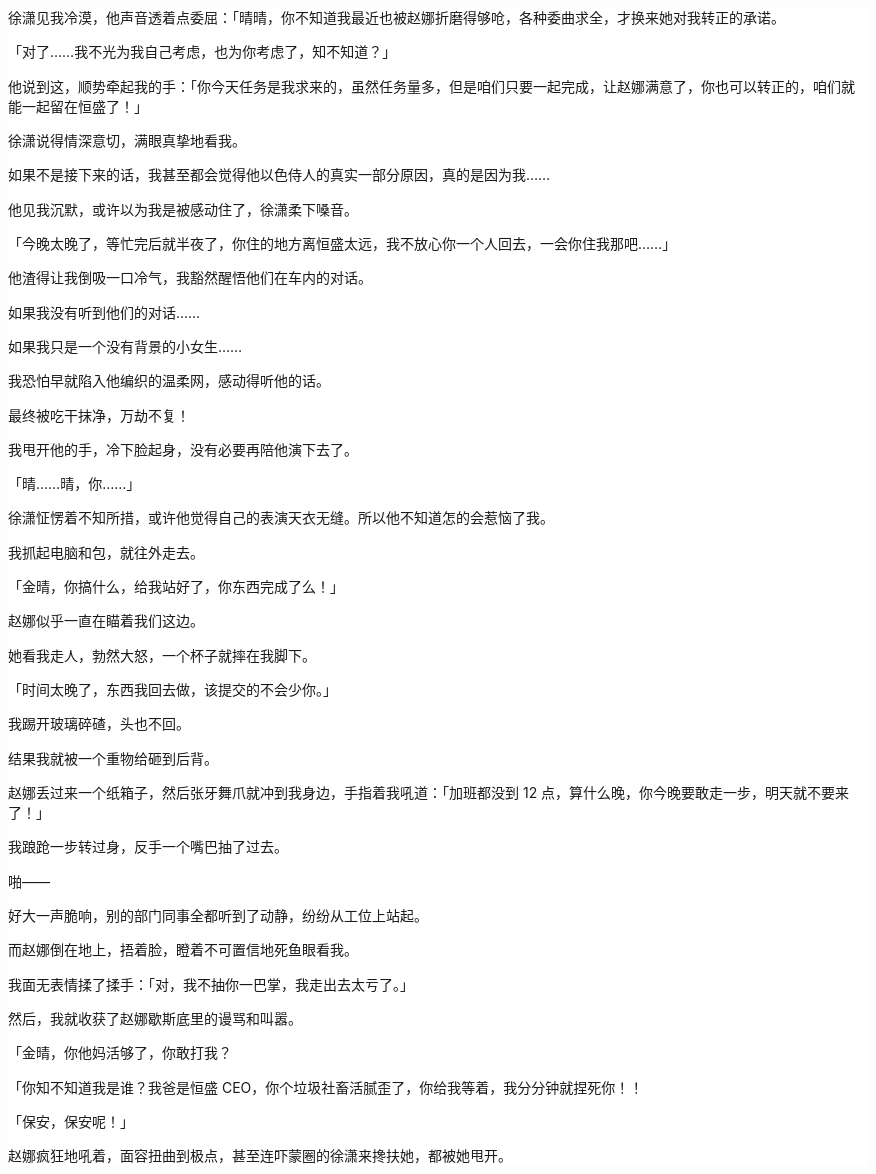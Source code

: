 徐潇见我冷漠，他声音透着点委屈：「晴晴，你不知道我最近也被赵娜折磨得够呛，各种委曲求全，才换来她对我转正的承诺。

「对了……我不光为我自己考虑，也为你考虑了，知不知道？」

他说到这，顺势牵起我的手：「你今天任务是我求来的，虽然任务量多，但是咱们只要一起完成，让赵娜满意了，你也可以转正的，咱们就能一起留在恒盛了！」

徐潇说得情深意切，满眼真挚地看我。

如果不是接下来的话，我甚至都会觉得他以色侍人的真实一部分原因，真的是因为我……

他见我沉默，或许以为我是被感动住了，徐潇柔下嗓音。

「今晚太晚了，等忙完后就半夜了，你住的地方离恒盛太远，我不放心你一个人回去，一会你住我那吧……」

他渣得让我倒吸一口冷气，我豁然醒悟他们在车内的对话。

如果我没有听到他们的对话……

如果我只是一个没有背景的小女生……

我恐怕早就陷入他编织的温柔网，感动得听他的话。

最终被吃干抹净，万劫不复！

我甩开他的手，冷下脸起身，没有必要再陪他演下去了。

「晴……晴，你……」

徐潇怔愣着不知所措，或许他觉得自己的表演天衣无缝。所以他不知道怎的会惹恼了我。

我抓起电脑和包，就往外走去。

「金晴，你搞什么，给我站好了，你东西完成了么！」

赵娜似乎一直在瞄着我们这边。

她看我走人，勃然大怒，一个杯子就摔在我脚下。

「时间太晚了，东西我回去做，该提交的不会少你。」

我踢开玻璃碎碴，头也不回。

结果我就被一个重物给砸到后背。

赵娜丢过来一个纸箱子，然后张牙舞爪就冲到我身边，手指着我吼道：「加班都没到 12 点，算什么晚，你今晚要敢走一步，明天就不要来了！」

我踉跄一步转过身，反手一个嘴巴抽了过去。

啪——

好大一声脆响，别的部门同事全都听到了动静，纷纷从工位上站起。

而赵娜倒在地上，捂着脸，瞪着不可置信地死鱼眼看我。

我面无表情揉了揉手：「对，我不抽你一巴掌，我走出去太亏了。」

然后，我就收获了赵娜歇斯底里的谩骂和叫嚣。

「金晴，你他妈活够了，你敢打我？

「你知不知道我是谁？我爸是恒盛 CEO，你个垃圾社畜活腻歪了，你给我等着，我分分钟就捏死你！！

「保安，保安呢！」

赵娜疯狂地吼着，面容扭曲到极点，甚至连吓蒙圈的徐潇来搀扶她，都被她甩开。
